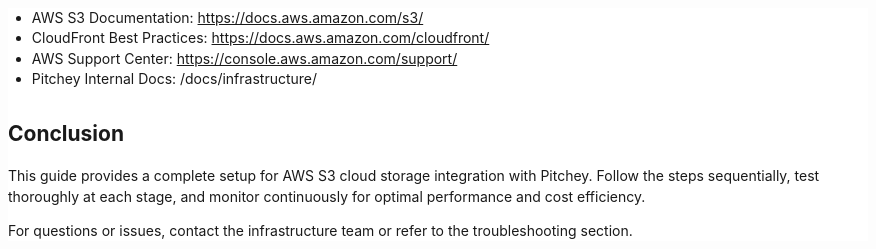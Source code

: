 - AWS S3 Documentation: https://docs.aws.amazon.com/s3/
- CloudFront Best Practices: https://docs.aws.amazon.com/cloudfront/
- AWS Support Center: https://console.aws.amazon.com/support/
- Pitchey Internal Docs: /docs/infrastructure/

## Conclusion

This guide provides a complete setup for AWS S3 cloud storage integration with Pitchey. Follow the steps sequentially, test thoroughly at each stage, and monitor continuously for optimal performance and cost efficiency.

For questions or issues, contact the infrastructure team or refer to the troubleshooting section.